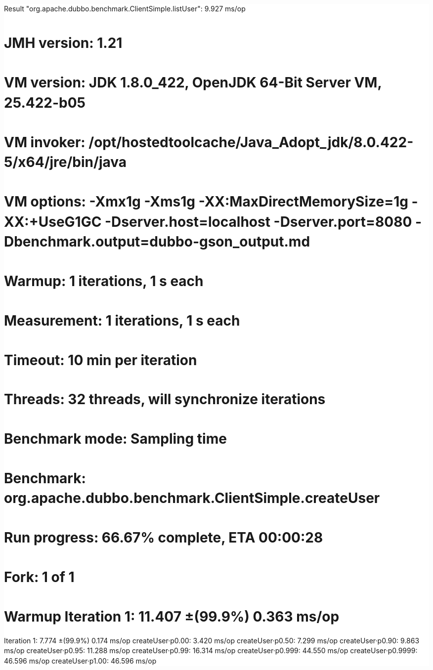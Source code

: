 
Result "org.apache.dubbo.benchmark.ClientSimple.listUser":
  9.927 ms/op


# JMH version: 1.21
# VM version: JDK 1.8.0_422, OpenJDK 64-Bit Server VM, 25.422-b05
# VM invoker: /opt/hostedtoolcache/Java_Adopt_jdk/8.0.422-5/x64/jre/bin/java
# VM options: -Xmx1g -Xms1g -XX:MaxDirectMemorySize=1g -XX:+UseG1GC -Dserver.host=localhost -Dserver.port=8080 -Dbenchmark.output=dubbo-gson_output.md
# Warmup: 1 iterations, 1 s each
# Measurement: 1 iterations, 1 s each
# Timeout: 10 min per iteration
# Threads: 32 threads, will synchronize iterations
# Benchmark mode: Sampling time
# Benchmark: org.apache.dubbo.benchmark.ClientSimple.createUser

# Run progress: 66.67% complete, ETA 00:00:28
# Fork: 1 of 1
# Warmup Iteration   1: 11.407 ±(99.9%) 0.363 ms/op
Iteration   1: 7.774 ±(99.9%) 0.174 ms/op
                 createUser·p0.00:   3.420 ms/op
                 createUser·p0.50:   7.299 ms/op
                 createUser·p0.90:   9.863 ms/op
                 createUser·p0.95:   11.288 ms/op
                 createUser·p0.99:   16.314 ms/op
                 createUser·p0.999:  44.550 ms/op
                 createUser·p0.9999: 46.596 ms/op
                 createUser·p1.00:   46.596 ms/op
